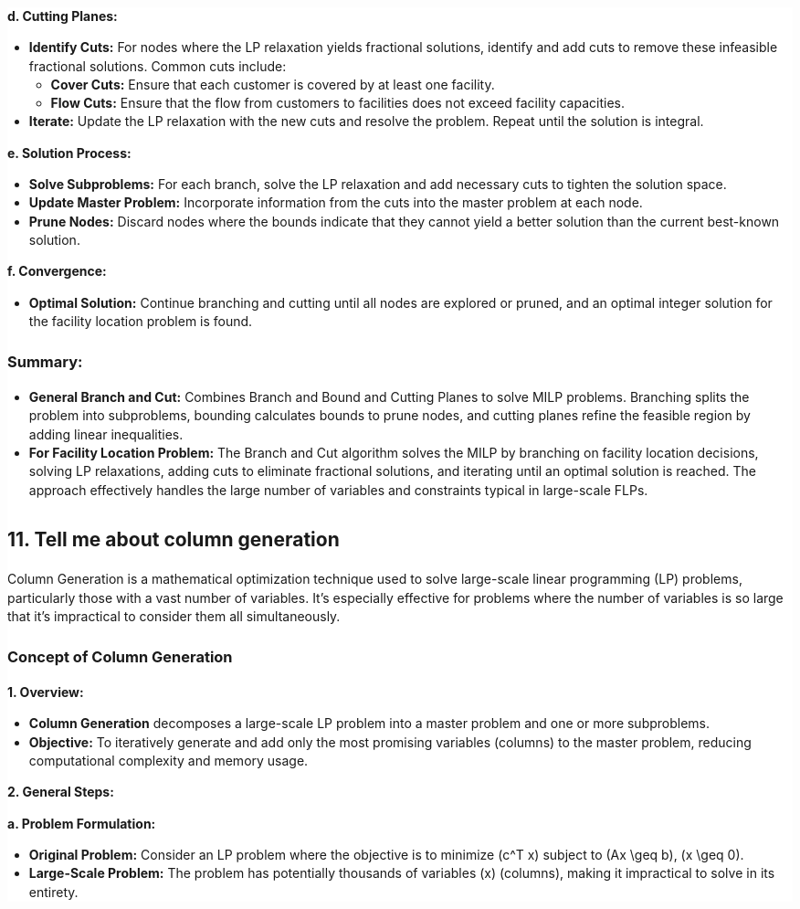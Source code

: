 **d. Cutting Planes:**
   - **Identify Cuts:** For nodes where the LP relaxation yields fractional solutions, identify and add cuts to remove these infeasible fractional solutions. Common cuts include:
     - **Cover Cuts:** Ensure that each customer is covered by at least one facility.
     - **Flow Cuts:** Ensure that the flow from customers to facilities does not exceed facility capacities.
   - **Iterate:** Update the LP relaxation with the new cuts and resolve the problem. Repeat until the solution is integral.

**e. Solution Process:**
   - **Solve Subproblems:** For each branch, solve the LP relaxation and add necessary cuts to tighten the solution space.
   - **Update Master Problem:** Incorporate information from the cuts into the master problem at each node.
   - **Prune Nodes:** Discard nodes where the bounds indicate that they cannot yield a better solution than the current best-known solution.

**f. Convergence:**
   - **Optimal Solution:** Continue branching and cutting until all nodes are explored or pruned, and an optimal integer solution for the facility location problem is found.

### **Summary:**
- **General Branch and Cut:** Combines Branch and Bound and Cutting Planes to solve MILP problems. Branching splits the problem into subproblems, bounding calculates bounds to prune nodes, and cutting planes refine the feasible region by adding linear inequalities.
- **For Facility Location Problem:** The Branch and Cut algorithm solves the MILP by branching on facility location decisions, solving LP relaxations, adding cuts to eliminate fractional solutions, and iterating until an optimal solution is reached. The approach effectively handles the large number of variables and constraints typical in large-scale FLPs.


## 11. Tell me about column generation

Column Generation is a mathematical optimization technique used to solve large-scale linear programming (LP) problems, particularly those with a vast number of variables. It’s especially effective for problems where the number of variables is so large that it’s impractical to consider them all simultaneously.

### **Concept of Column Generation**

**1. Overview:**
- **Column Generation** decomposes a large-scale LP problem into a master problem and one or more subproblems.
- **Objective:** To iteratively generate and add only the most promising variables (columns) to the master problem, reducing computational complexity and memory usage.

**2. General Steps:**

**a. Problem Formulation:**
   - **Original Problem:** Consider an LP problem where the objective is to minimize \(c^T x\) subject to \(Ax \geq b\), \(x \geq 0\).
   - **Large-Scale Problem:** The problem has potentially thousands of variables \(x\) (columns), making it impractical to solve in its entirety.
